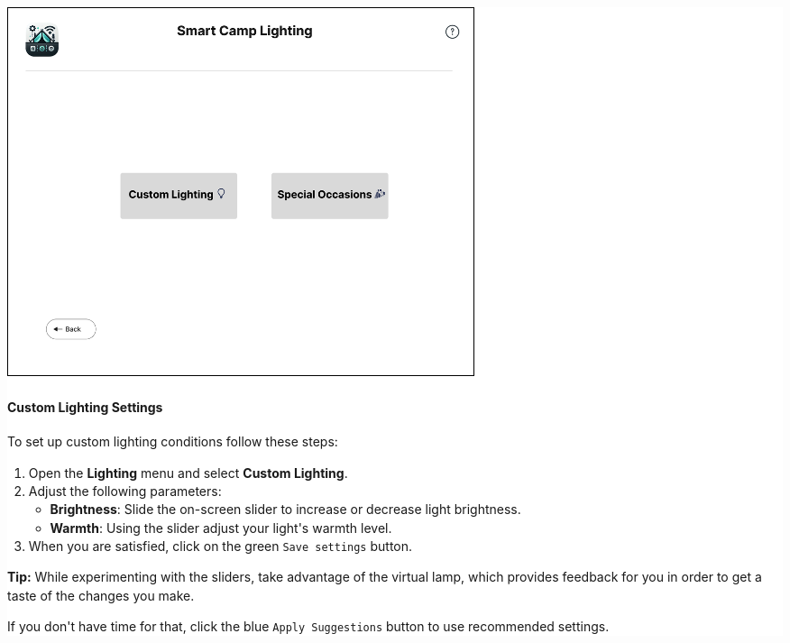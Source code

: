 <img src="./screenshots/LightsMenu.png" width=60% style='border: 1px solid black;'> 

#### Custom Lighting Settings
To set up custom lighting conditions follow these steps:
1. Open the **Lighting** menu and select **Custom Lighting**.
2. Adjust the following parameters:
   - **Brightness**: Slide the on-screen slider to increase or decrease light brightness.
   - **Warmth**: Using the slider adjust your light's warmth level.
3. When you are satisfied, click on the green `Save settings` button.

**Tip:** While experimenting with the sliders, take advantage of the virtual lamp, which provides feedback for you in order to get a taste of the changes you make.

If you don't have time for that, click the blue `Apply Suggestions` button to use recommended settings.

